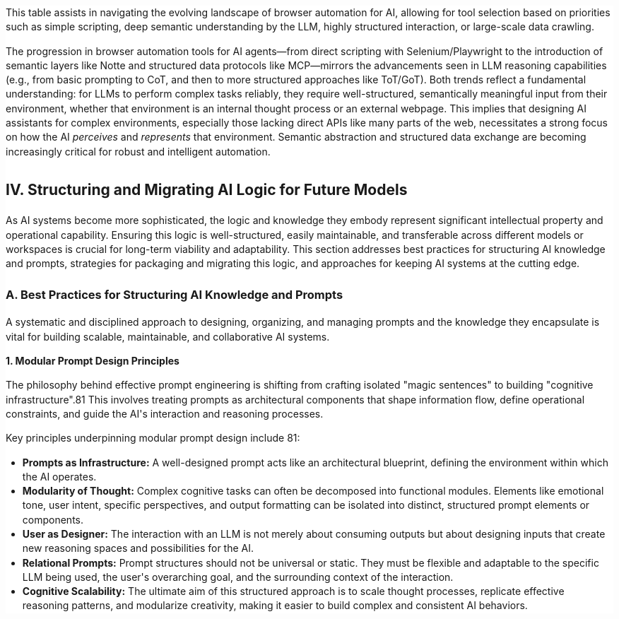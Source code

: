 This table assists in navigating the evolving landscape of browser automation for AI, allowing for tool selection based on priorities such as simple scripting, deep semantic understanding by the LLM, highly structured interaction, or large-scale data crawling.

The progression in browser automation tools for AI agents—from direct scripting with Selenium/Playwright to the introduction of semantic layers like Notte and structured data protocols like MCP—mirrors the advancements seen in LLM reasoning capabilities (e.g., from basic prompting to CoT, and then to more structured approaches like ToT/GoT). Both trends reflect a fundamental understanding: for LLMs to perform complex tasks reliably, they require well-structured, semantically meaningful input from their environment, whether that environment is an internal thought process or an external webpage. This implies that designing AI assistants for complex environments, especially those lacking direct APIs like many parts of the web, necessitates a strong focus on how the AI *perceives* and *represents* that environment. Semantic abstraction and structured data exchange are becoming increasingly critical for robust and intelligent automation.

## **IV. Structuring and Migrating AI Logic for Future Models**

As AI systems become more sophisticated, the logic and knowledge they embody represent significant intellectual property and operational capability. Ensuring this logic is well-structured, easily maintainable, and transferable across different models or workspaces is crucial for long-term viability and adaptability. This section addresses best practices for structuring AI knowledge and prompts, strategies for packaging and migrating this logic, and approaches for keeping AI systems at the cutting edge.

### **A. Best Practices for Structuring AI Knowledge and Prompts**

A systematic and disciplined approach to designing, organizing, and managing prompts and the knowledge they encapsulate is vital for building scalable, maintainable, and collaborative AI systems.

**1\. Modular Prompt Design Principles**

The philosophy behind effective prompt engineering is shifting from crafting isolated "magic sentences" to building "cognitive infrastructure".81 This involves treating prompts as architectural components that shape information flow, define operational constraints, and guide the AI's interaction and reasoning processes.

Key principles underpinning modular prompt design include 81:

* **Prompts as Infrastructure:** A well-designed prompt acts like an architectural blueprint, defining the environment within which the AI operates.  
* **Modularity of Thought:** Complex cognitive tasks can often be decomposed into functional modules. Elements like emotional tone, user intent, specific perspectives, and output formatting can be isolated into distinct, structured prompt elements or components.  
* **User as Designer:** The interaction with an LLM is not merely about consuming outputs but about designing inputs that create new reasoning spaces and possibilities for the AI.  
* **Relational Prompts:** Prompt structures should not be universal or static. They must be flexible and adaptable to the specific LLM being used, the user's overarching goal, and the surrounding context of the interaction.  
* **Cognitive Scalability:** The ultimate aim of this structured approach is to scale thought processes, replicate effective reasoning patterns, and modularize creativity, making it easier to build complex and consistent AI behaviors.
